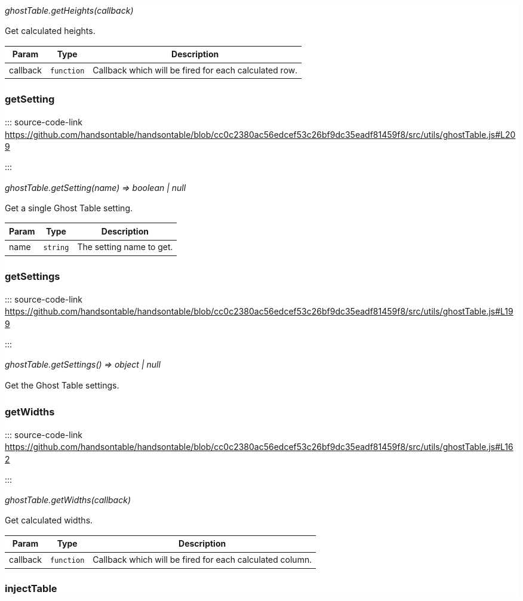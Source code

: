 _ghostTable.getHeights(callback)_

Get calculated heights.


| Param | Type | Description |
| --- | --- | --- |
| callback | `function` | Callback which will be fired for each calculated row. |



### getSetting
  
::: source-code-link https://github.com/handsontable/handsontable/blob/cc0c2380ac56edcef53c26bf9dc35eadf81459f8/src/utils/ghostTable.js#L209

:::

_ghostTable.getSetting(name) ⇒ boolean | null_

Get a single Ghost Table setting.


| Param | Type | Description |
| --- | --- | --- |
| name | `string` | The setting name to get. |



### getSettings
  
::: source-code-link https://github.com/handsontable/handsontable/blob/cc0c2380ac56edcef53c26bf9dc35eadf81459f8/src/utils/ghostTable.js#L199

:::

_ghostTable.getSettings() ⇒ object | null_

Get the Ghost Table settings.



### getWidths
  
::: source-code-link https://github.com/handsontable/handsontable/blob/cc0c2380ac56edcef53c26bf9dc35eadf81459f8/src/utils/ghostTable.js#L162

:::

_ghostTable.getWidths(callback)_

Get calculated widths.


| Param | Type | Description |
| --- | --- | --- |
| callback | `function` | Callback which will be fired for each calculated column. |



### injectTable
  